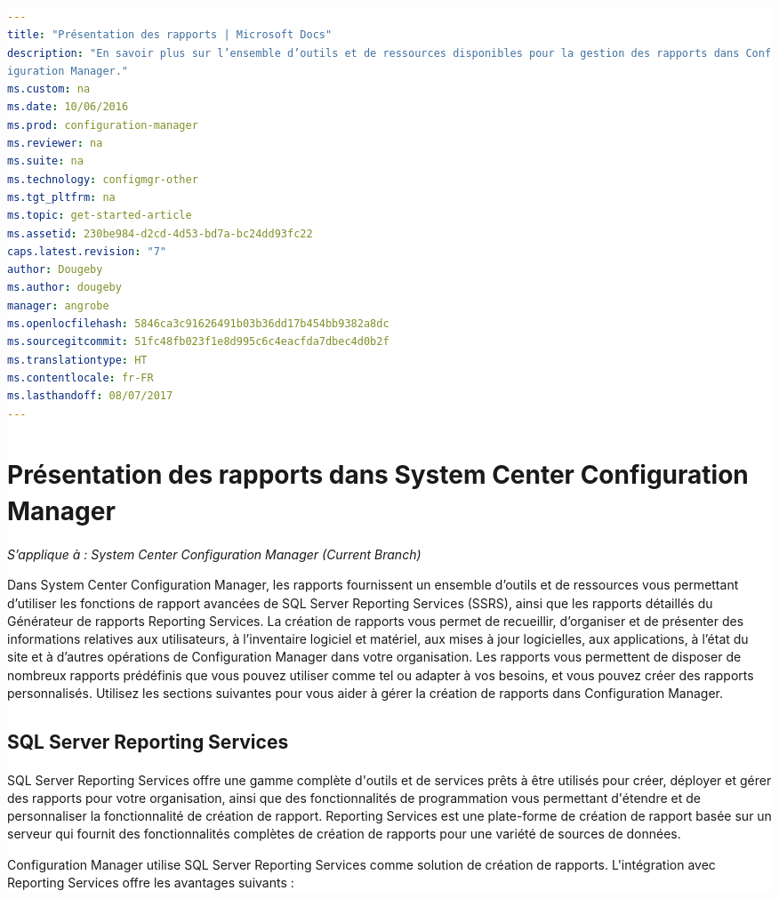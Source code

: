 ```yaml
---
title: "Présentation des rapports | Microsoft Docs"
description: "En savoir plus sur l’ensemble d’outils et de ressources disponibles pour la gestion des rapports dans Configuration Manager."
ms.custom: na
ms.date: 10/06/2016
ms.prod: configuration-manager
ms.reviewer: na
ms.suite: na
ms.technology: configmgr-other
ms.tgt_pltfrm: na
ms.topic: get-started-article
ms.assetid: 230be984-d2cd-4d53-bd7a-bc24dd93fc22
caps.latest.revision: "7"
author: Dougeby
ms.author: dougeby
manager: angrobe
ms.openlocfilehash: 5846ca3c91626491b03b36dd17b454bb9382a8dc
ms.sourcegitcommit: 51fc48fb023f1e8d995c6c4eacfda7dbec4d0b2f
ms.translationtype: HT
ms.contentlocale: fr-FR
ms.lasthandoff: 08/07/2017
---
```

# <a name="introduction-to-reporting-in-system-center-configuration-manager"></a>Présentation des rapports dans System Center Configuration Manager

*S’applique à : System Center Configuration Manager (Current Branch)*

Dans System Center Configuration Manager, les rapports fournissent un ensemble d’outils et de ressources vous permettant d’utiliser les fonctions de rapport avancées de SQL Server Reporting Services (SSRS), ainsi que les rapports détaillés du Générateur de rapports Reporting Services. La création de rapports vous permet de recueillir, d’organiser et de présenter des informations relatives aux utilisateurs, à l’inventaire logiciel et matériel, aux mises à jour logicielles, aux applications, à l’état du site et à d’autres opérations de Configuration Manager dans votre organisation. Les rapports vous permettent de disposer de nombreux rapports prédéfinis que vous pouvez utiliser comme tel ou adapter à vos besoins, et vous pouvez créer des rapports personnalisés. Utilisez les sections suivantes pour vous aider à gérer la création de rapports dans Configuration Manager.  

##  <a name="BKMK_SQLServerReportingServices"></a> SQL Server Reporting Services  
 SQL Server Reporting Services offre une gamme complète d'outils et de services prêts à être utilisés pour créer, déployer et gérer des rapports pour votre organisation, ainsi que des fonctionnalités de programmation vous permettant d'étendre et de personnaliser la fonctionnalité de création de rapport. Reporting Services est une plate-forme de création de rapport basée sur un serveur qui fournit des fonctionnalités complètes de création de rapports pour une variété de sources de données.  

 Configuration Manager utilise SQL Server Reporting Services comme solution de création de rapports. L'intégration avec Reporting Services offre les avantages suivants :  
